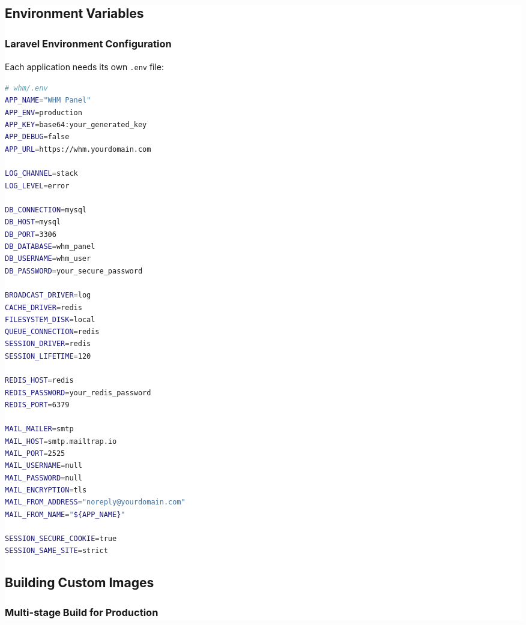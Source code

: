 ## Environment Variables

### Laravel Environment Configuration

Each application needs its own `.env` file:

```bash
# whm/.env
APP_NAME="WHM Panel"
APP_ENV=production
APP_KEY=base64:your_generated_key
APP_DEBUG=false
APP_URL=https://whm.yourdomain.com

LOG_CHANNEL=stack
LOG_LEVEL=error

DB_CONNECTION=mysql
DB_HOST=mysql
DB_PORT=3306
DB_DATABASE=whm_panel
DB_USERNAME=whm_user
DB_PASSWORD=your_secure_password

BROADCAST_DRIVER=log
CACHE_DRIVER=redis
FILESYSTEM_DISK=local
QUEUE_CONNECTION=redis
SESSION_DRIVER=redis
SESSION_LIFETIME=120

REDIS_HOST=redis
REDIS_PASSWORD=your_redis_password
REDIS_PORT=6379

MAIL_MAILER=smtp
MAIL_HOST=smtp.mailtrap.io
MAIL_PORT=2525
MAIL_USERNAME=null
MAIL_PASSWORD=null
MAIL_ENCRYPTION=tls
MAIL_FROM_ADDRESS="noreply@yourdomain.com"
MAIL_FROM_NAME="${APP_NAME}"

SESSION_SECURE_COOKIE=true
SESSION_SAME_SITE=strict
```

## Building Custom Images

### Multi-stage Build for Production
